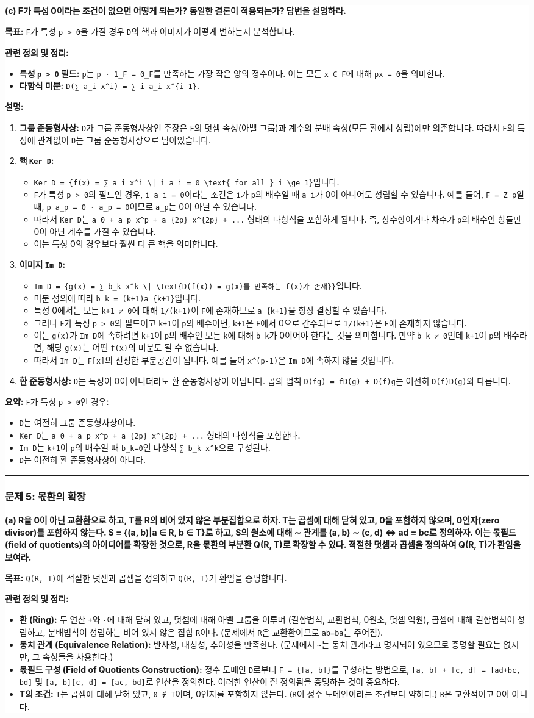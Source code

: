 
**(c) F가 특성 0이라는 조건이 없으면 어떻게 되는가? 동일한 결론이 적용되는가? 답변을 설명하라.**

**목표:** `F`가 특성 `p > 0`을 가질 경우 `D`의 핵과 이미지가 어떻게 변하는지 분석합니다.

**관련 정의 및 정리:**
*   **특성 `p > 0` 필드:** `p`는 `p ⋅ 1_F = 0_F`를 만족하는 가장 작은 양의 정수이다. 이는 모든 `x ∈ F`에 대해 `px = 0`을 의미한다.
*   **다항식 미분:** `D(∑ a_i x^i) = ∑ i a_i x^{i-1}`.

**설명:**
1.  **그룹 준동형사상:** `D`가 그룹 준동형사상인 주장은 `F`의 덧셈 속성(아벨 그룹)과 계수의 분배 속성(모든 환에서 성립)에만 의존합니다. 따라서 `F`의 특성에 관계없이 `D`는 그룹 준동형사상으로 남아있습니다.

2.  **핵 `Ker D`:**
    *   `Ker D = {f(x) = ∑ a_i x^i \| i a_i = 0 \text{ for all } i \ge 1}`입니다.
    *   `F`가 특성 `p > 0`의 필드인 경우, `i a_i = 0`이라는 조건은 `i`가 `p`의 배수일 때 `a_i`가 0이 아니어도 성립할 수 있습니다. 예를 들어, `F = Z_p`일 때, `p a_p = 0 ⋅ a_p = 0`이므로 `a_p`는 0이 아닐 수 있습니다.
    *   따라서 `Ker D`는 `a_0 + a_p x^p + a_{2p} x^{2p} + ...` 형태의 다항식을 포함하게 됩니다. 즉, 상수항이거나 차수가 `p`의 배수인 항들만 0이 아닌 계수를 가질 수 있습니다.
    *   이는 특성 0의 경우보다 훨씬 더 큰 핵을 의미합니다.

3.  **이미지 `Im D`:**
    *   `Im D = {g(x) = ∑ b_k x^k \| \text{D(f(x)) = g(x)를 만족하는 f(x)가 존재}}`입니다.
    *   미분 정의에 따라 `b_k = (k+1)a_{k+1}`입니다.
    *   특성 0에서는 모든 `k+1 ≠ 0`에 대해 `1/(k+1)`이 `F`에 존재하므로 `a_{k+1}`을 항상 결정할 수 있습니다.
    *   그러나 `F`가 특성 `p > 0`의 필드이고 `k+1`이 `p`의 배수이면, `k+1`은 `F`에서 0으로 간주되므로 `1/(k+1)`은 `F`에 존재하지 않습니다.
    *   이는 `g(x)`가 `Im D`에 속하려면 `k+1`이 `p`의 배수인 모든 `k`에 대해 `b_k`가 0이어야 한다는 것을 의미합니다. 만약 `b_k ≠ 0`인데 `k+1`이 `p`의 배수라면, 해당 `g(x)`는 어떤 `f(x)`의 미분도 될 수 없습니다.
    *   따라서 `Im D`는 `F[x]`의 진정한 부분공간이 됩니다. 예를 들어 `x^(p-1)`은 `Im D`에 속하지 않을 것입니다.

4.  **환 준동형사상:** `D`는 특성이 0이 아니더라도 환 준동형사상이 아닙니다. 곱의 법칙 `D(fg) = fD(g) + D(f)g`는 여전히 `D(f)D(g)`와 다릅니다.

**요약:** `F`가 특성 `p > 0`인 경우:
*   `D`는 여전히 그룹 준동형사상이다.
*   `Ker D`는 `a_0 + a_p x^p + a_{2p} x^{2p} + ...` 형태의 다항식을 포함한다.
*   `Im D`는 `k+1`이 `p`의 배수일 때 `b_k=0`인 다항식 `∑ b_k x^k`으로 구성된다.
*   `D`는 여전히 환 준동형사상이 아니다.

---

### **문제 5: 몫환의 확장**

**(a) R을 0이 아닌 교환환으로 하고, T를 R의 비어 있지 않은 부분집합으로 하자. T는 곱셈에 대해 닫혀 있고, 0을 포함하지 않으며, 0인자(zero divisor)를 포함하지 않는다. S = {(a, b)\|a ∈ R, b ∈ T}로 하고, S의 원소에 대해 ∼ 관계를 (a, b) ∼ (c, d) ⇔ ad = bc로 정의하자. 이는 몫필드(field of quotients)의 아이디어를 확장한 것으로, R을 몫환의 부분환 Q(R, T)로 확장할 수 있다. 적절한 덧셈과 곱셈을 정의하여 Q(R, T)가 환임을 보여라.**

**목표:** `Q(R, T)`에 적절한 덧셈과 곱셈을 정의하고 `Q(R, T)`가 환임을 증명합니다.

**관련 정의 및 정리:**
*   **환 (Ring):** 두 연산 `+`와 `·`에 대해 닫혀 있고, 덧셈에 대해 아벨 그룹을 이루며 (결합법칙, 교환법칙, 0원소, 덧셈 역원), 곱셈에 대해 결합법칙이 성립하고, 분배법칙이 성립하는 비어 있지 않은 집합 `R`이다. (문제에서 `R`은 교환환이므로 `ab=ba`는 주어짐).
*   **동치 관계 (Equivalence Relation):** 반사성, 대칭성, 추이성을 만족한다. (문제에서 `~`는 동치 관계라고 명시되어 있으므로 증명할 필요는 없지만, 그 속성들을 사용한다.)
*   **몫필드 구성 (Field of Quotients Construction):** 정수 도메인 `D`로부터 `F = {[a, b]}`를 구성하는 방법으로, `[a, b] + [c, d] = [ad+bc, bd]` 및 `[a, b][c, d] = [ac, bd]`로 연산을 정의한다. 이러한 연산이 잘 정의됨을 증명하는 것이 중요하다.
*   **T의 조건:** `T`는 곱셈에 대해 닫혀 있고, `0 ∉ T`이며, 0인자를 포함하지 않는다. (`R`이 정수 도메인이라는 조건보다 약하다.) `R`은 교환적이고 0이 아니다.
